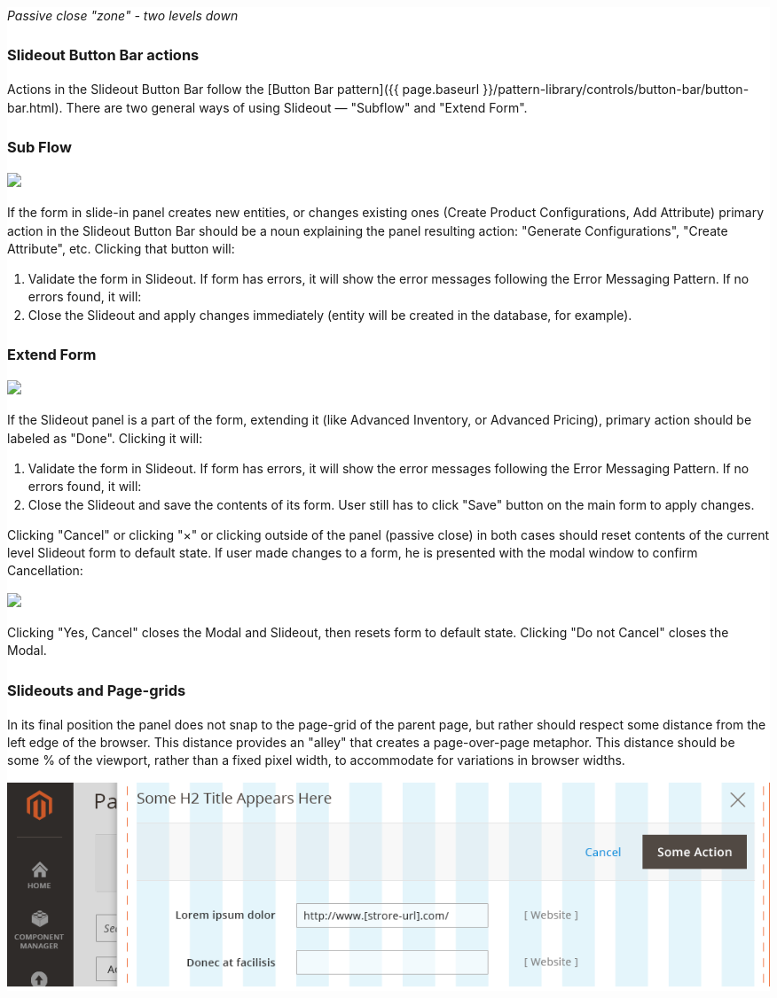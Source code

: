 _Passive close "zone" - two levels down_

### Slideout Button Bar actions

Actions in the Slideout Button Bar follow the [Button Bar pattern]({{ page.baseurl }}/pattern-library/controls/button-bar/button-bar.html).
There are two general ways of using Slideout — "Subflow" and "Extend Form".

### Sub Flow

![](img/slideout-panel10.png)

If the form in slide-in panel creates new entities, or changes existing ones (Create Product Configurations, Add Attribute) primary action in the Slideout Button Bar should be a noun explaining the panel resulting action: "Generate Configurations", "Create Attribute", etc.
Clicking that button will:

1. Validate the form in Slideout. If form has errors, it will show the error messages following the Error Messaging Pattern. If no errors found, it will:
2. Close the Slideout and apply changes immediately (entity will be created in the database, for example).

### Extend Form

![](img/slideout-panel11.png)

If the Slideout panel is a part of the form, extending it (like Advanced Inventory, or Advanced Pricing), primary action should be labeled as "Done". Clicking it will:

1. Validate the form in Slideout. If form has errors, it will show the error messages following the Error Messaging Pattern. If no errors found, it will:
2. Close the Slideout and save the contents of its form. User still has to click "Save" button on the main form to apply changes.

Clicking "Cancel" or clicking "&times;" or clicking outside of the panel (passive close) in both cases should reset contents of the current level Slideout form to default state.
If user made changes to a form, he is presented with the modal window to confirm Cancellation:

![](img/slideout-panel12.png)

Clicking "Yes, Cancel" closes the Modal and Slideout, then resets form to default state. Clicking "Do not Cancel" closes the Modal.

### Slideouts and Page-grids

In its final position the panel does not snap to the page-grid of the parent page, but rather should respect some distance from the left edge of the browser. This distance provides an "alley" that creates a page-over-page metaphor. This distance should be some % of the viewport, rather than a fixed pixel width, to accommodate for variations in browser widths.

![](img/slideout-panel7.png)
